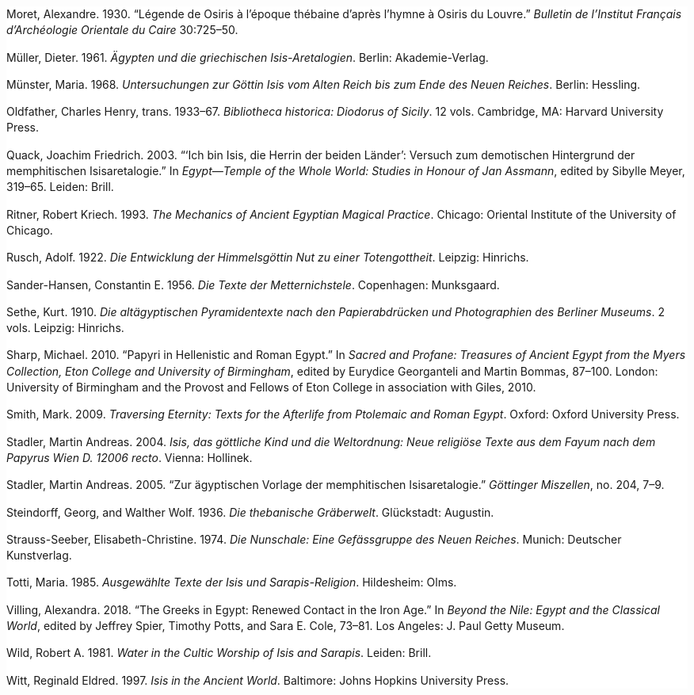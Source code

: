 Moret, Alexandre. 1930. “Légende de Osiris à l’époque thébaine d’après l’hymne à Osiris du Louvre.” *Bulletin de l’Institut Français d’Archéologie Orientale du Caire* 30:725–50.

Müller, Dieter. 1961. *Ägypten und die griechischen Isis-Aretalogien*. Berlin: Akademie-Verlag.

Münster, Maria. 1968. *Untersuchungen zur Göttin Isis vom Alten Reich bis zum Ende des Neuen Reiches*. Berlin: Hessling.

Oldfather, Charles Henry, trans. 1933–67. *Bibliotheca historica: Diodorus of Sicily*. 12 vols. Cambridge, MA: Harvard University Press.

Quack, Joachim Friedrich. 2003. “‘Ich bin Isis, die Herrin der beiden Länder’: Versuch zum demotischen Hintergrund der memphitischen Isisaretalogie.” In *Egypt—Temple of the Whole World: Studies in Honour of Jan Assmann*, edited by Sibylle Meyer, 319–65. Leiden: Brill.

Ritner, Robert Kriech. 1993. *The Mechanics of Ancient Egyptian Magical Practice*. Chicago: Oriental Institute of the University of Chicago.

Rusch, Adolf. 1922. *Die Entwicklung der Himmelsgöttin Nut zu einer Totengottheit*. Leipzig: Hinrichs.

Sander-Hansen, Constantin E. 1956. *Die Texte der Metternichstele*. Copenhagen: Munksgaard.

Sethe, Kurt. 1910. *Die altägyptischen Pyramidentexte nach den Papierabdrücken und Photographien des Berliner Museums*. 2 vols. Leipzig: Hinrichs.

Sharp, Michael. 2010. “Papyri in Hellenistic and Roman Egypt.” In *Sacred and Profane: Treasures of Ancient Egypt from the Myers Collection, Eton College and University of Birmingham*, edited by Eurydice Georganteli and Martin Bommas, 87–100. London: University of Birmingham and the Provost and Fellows of Eton College in association with Giles, 2010.

Smith, Mark. 2009. *Traversing Eternity: Texts for the Afterlife from Ptolemaic and Roman Egypt*. Oxford: Oxford University Press.

Stadler, Martin Andreas. 2004. *Isis, das göttliche Kind und die Weltordnung: Neue religiöse Texte aus dem Fayum nach dem Papyrus Wien D. 12006 recto*. Vienna: Hollinek.

Stadler, Martin Andreas. 2005. “Zur ägyptischen Vorlage der memphitischen Isisaretalogie.” *Göttinger Miszellen*, no. 204, 7–9.

Steindorff, Georg, and Walther Wolf. 1936. *Die thebanische Gräberwelt*. Glückstadt: Augustin.

Strauss-Seeber, Elisabeth-Christine. 1974. *Die Nunschale: Eine Gefässgruppe des Neuen Reiches*. Munich: Deutscher Kunstverlag.

Totti, Maria. 1985. *Ausgewählte Texte der Isis und Sarapis-Religion*. Hildesheim: Olms.

Villing, Alexandra. 2018. “The Greeks in Egypt: Renewed Contact in the Iron Age.” In *Beyond the Nile: Egypt and the Classical World*, edited by Jeffrey Spier, Timothy Potts, and Sara E. Cole, 73–81. Los Angeles: J. Paul Getty Museum.

Wild, Robert A. 1981. *Water in the Cultic Worship of Isis and Sarapis*. Leiden: Brill.

Witt, Reginald Eldred. 1997. *Isis in the Ancient World*. Baltimore: Johns Hopkins University Press.
